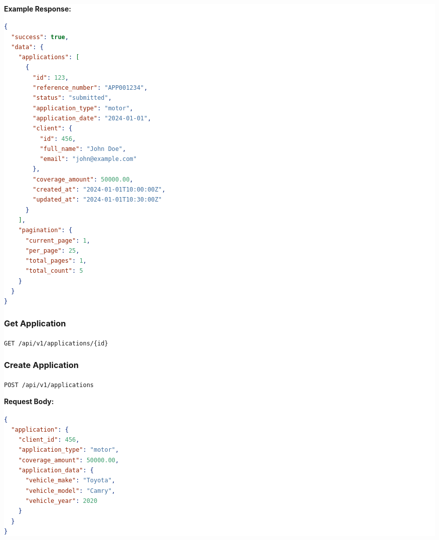 **Example Response:**
```json
{
  "success": true,
  "data": {
    "applications": [
      {
        "id": 123,
        "reference_number": "APP001234",
        "status": "submitted",
        "application_type": "motor",
        "application_date": "2024-01-01",
        "client": {
          "id": 456,
          "full_name": "John Doe",
          "email": "john@example.com"
        },
        "coverage_amount": 50000.00,
        "created_at": "2024-01-01T10:00:00Z",
        "updated_at": "2024-01-01T10:30:00Z"
      }
    ],
    "pagination": {
      "current_page": 1,
      "per_page": 25,
      "total_pages": 1,
      "total_count": 5
    }
  }
}
```

### Get Application
```http
GET /api/v1/applications/{id}
```

### Create Application
```http
POST /api/v1/applications
```

**Request Body:**
```json
{
  "application": {
    "client_id": 456,
    "application_type": "motor",
    "coverage_amount": 50000.00,
    "application_data": {
      "vehicle_make": "Toyota",
      "vehicle_model": "Camry",
      "vehicle_year": 2020
    }
  }
}
```
